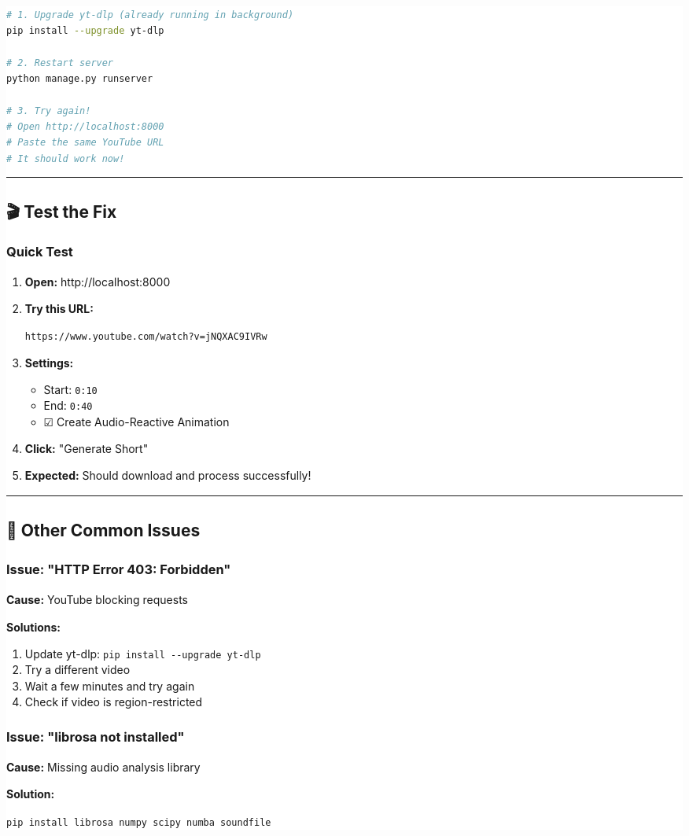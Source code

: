 ```bash
# 1. Upgrade yt-dlp (already running in background)
pip install --upgrade yt-dlp

# 2. Restart server
python manage.py runserver

# 3. Try again!
# Open http://localhost:8000
# Paste the same YouTube URL
# It should work now!
```

---

## 🎬 Test the Fix

### Quick Test

1. **Open:** http://localhost:8000

2. **Try this URL:**
   ```
   https://www.youtube.com/watch?v=jNQXAC9IVRw
   ```

3. **Settings:**
   - Start: `0:10`
   - End: `0:40`
   - ☑ Create Audio-Reactive Animation

4. **Click:** "Generate Short"

5. **Expected:** Should download and process successfully!

---

## 🐛 Other Common Issues

### Issue: "HTTP Error 403: Forbidden"

**Cause:** YouTube blocking requests

**Solutions:**
1. Update yt-dlp: `pip install --upgrade yt-dlp`
2. Try a different video
3. Wait a few minutes and try again
4. Check if video is region-restricted

### Issue: "librosa not installed"

**Cause:** Missing audio analysis library

**Solution:**
```bash
pip install librosa numpy scipy numba soundfile
```
